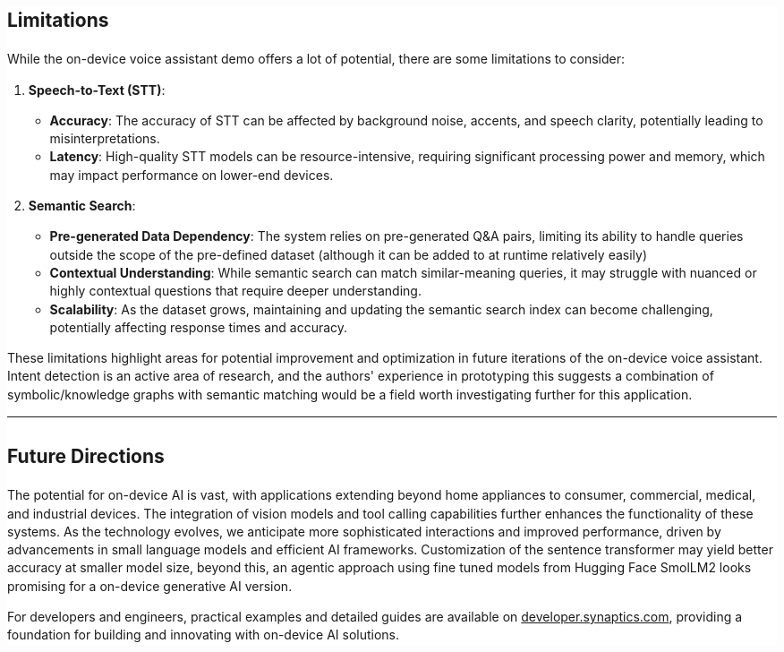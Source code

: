 
## Limitations

While the on-device voice assistant demo offers a lot of potential, there are some limitations to consider:

1. **Speech-to-Text (STT)**:
     - **Accuracy**: The accuracy of STT can be affected by background noise, accents, and speech clarity, potentially leading to misinterpretations.
     - **Latency**: High-quality STT models can be resource-intensive, requiring significant processing power and memory, which may impact performance on lower-end devices.

2. **Semantic Search**:
     - **Pre-generated Data Dependency**: The system relies on pre-generated Q&A pairs, limiting its ability to handle queries outside the scope of the pre-defined dataset (although it can be added to at runtime relatively easily)
     - **Contextual Understanding**: While semantic search can match similar-meaning queries, it may struggle with nuanced or highly contextual questions that require deeper understanding.
     - **Scalability**: As the dataset grows, maintaining and updating the semantic search index can become challenging, potentially affecting response times and accuracy.

These limitations highlight areas for potential improvement and optimization in future iterations of the on-device voice assistant. Intent detection is an active area of research, and the authors' experience in prototyping this suggests a combination of symbolic/knowledge graphs with semantic matching would be a field worth investigating further for this application.

---


## Future Directions

The potential for on-device AI is vast, with applications extending beyond home appliances to consumer, commercial, medical, and industrial devices. The integration of vision models and tool calling capabilities further enhances the functionality of these systems. As the technology evolves, we anticipate more sophisticated interactions and improved performance, driven by advancements in small language models and efficient AI frameworks. Customization of the sentence transformer may yield better accuracy at smaller model size, beyond this, an agentic approach using fine tuned models from Hugging Face SmolLM2 looks promising for a on-device generative AI version.

For developers and engineers, practical examples and detailed guides are available on [developer.synaptics.com](https://developer.synaptics.com), providing a foundation for building and innovating with on-device AI solutions.

